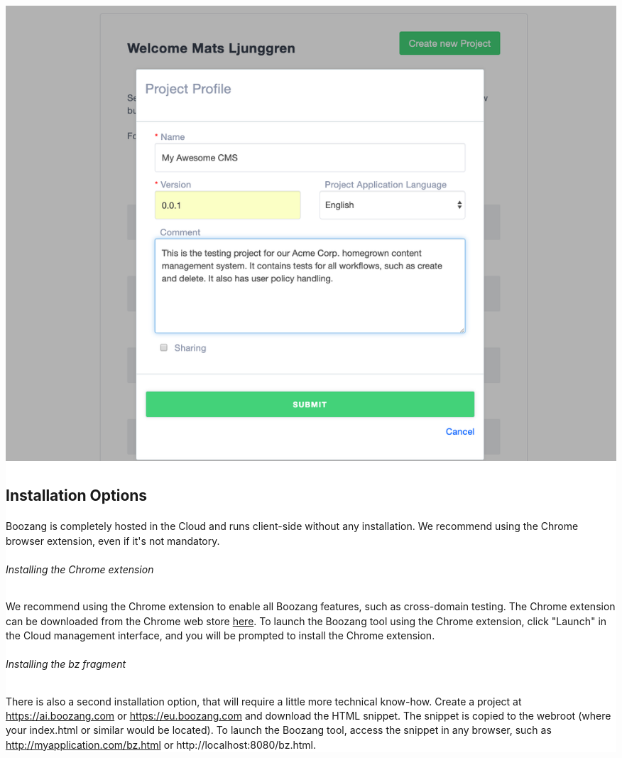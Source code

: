 ![](images/create-project.png)

## Installation Options
Boozang is completely hosted in the Cloud and runs client-side without any installation. We recommend using the Chrome browser extension, even if it's not mandatory.

###### Installing the Chrome extension 

We recommend using the Chrome extension to enable all Boozang features, such as cross-domain testing. The Chrome extension can be downloaded from the Chrome web store [here](https://chrome.google.com/webstore/detail/boozang-ai/bnaebcjlolajbgllgjlmlfobobdemmki). To launch the Boozang tool using the Chrome extension, click "Launch" in the Cloud management interface, and you will be prompted to install the Chrome extension. 

###### Installing the bz fragment

There is also a second installation option, that will require a little more technical know-how. Create a project at https://ai.boozang.com or https://eu.boozang.com and download the HTML snippet. The snippet is copied to the webroot (where your index.html or similar would be located). To launch the Boozang tool, access the snippet in any browser, such as http://myapplication.com/bz.html or http://localhost:8080/bz.html. 
